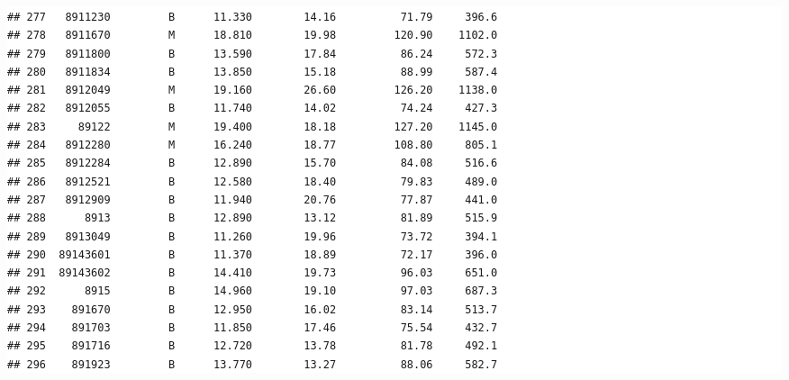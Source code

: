     ## 277   8911230         B      11.330        14.16          71.79     396.6
    ## 278   8911670         M      18.810        19.98         120.90    1102.0
    ## 279   8911800         B      13.590        17.84          86.24     572.3
    ## 280   8911834         B      13.850        15.18          88.99     587.4
    ## 281   8912049         M      19.160        26.60         126.20    1138.0
    ## 282   8912055         B      11.740        14.02          74.24     427.3
    ## 283     89122         M      19.400        18.18         127.20    1145.0
    ## 284   8912280         M      16.240        18.77         108.80     805.1
    ## 285   8912284         B      12.890        15.70          84.08     516.6
    ## 286   8912521         B      12.580        18.40          79.83     489.0
    ## 287   8912909         B      11.940        20.76          77.87     441.0
    ## 288      8913         B      12.890        13.12          81.89     515.9
    ## 289   8913049         B      11.260        19.96          73.72     394.1
    ## 290  89143601         B      11.370        18.89          72.17     396.0
    ## 291  89143602         B      14.410        19.73          96.03     651.0
    ## 292      8915         B      14.960        19.10          97.03     687.3
    ## 293    891670         B      12.950        16.02          83.14     513.7
    ## 294    891703         B      11.850        17.46          75.54     432.7
    ## 295    891716         B      12.720        13.78          81.78     492.1
    ## 296    891923         B      13.770        13.27          88.06     582.7